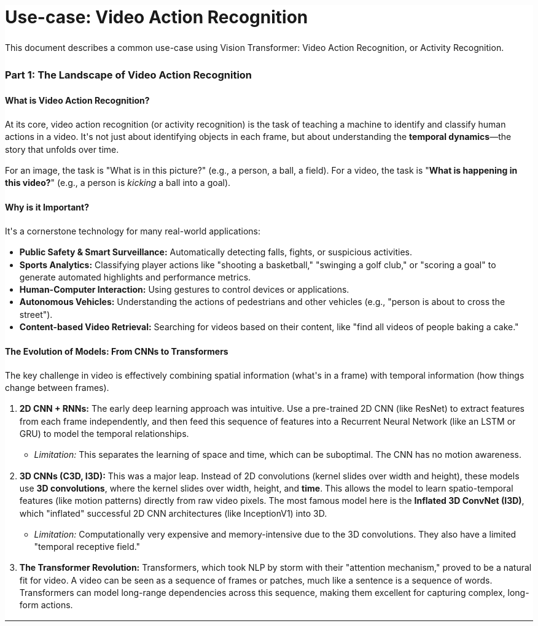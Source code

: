 # Use-case: Video Action Recognition

This document describes a common use-case using Vision Transformer: Video Action Recognition, or Activity Recognition.

### **Part 1: The Landscape of Video Action Recognition**

#### What is Video Action Recognition?

At its core, video action recognition (or activity recognition) is the task of teaching a machine to identify and classify human actions in a video. It's not just about identifying objects in each frame, but about understanding the **temporal dynamics**—the story that unfolds over time.

For an image, the task is "What is in this picture?" (e.g., a person, a ball, a field).
For a video, the task is "**What is happening in this video?**" (e.g., a person is _kicking_ a ball into a goal).

#### Why is it Important?

It's a cornerstone technology for many real-world applications:

-   **Public Safety & Smart Surveillance:** Automatically detecting falls, fights, or suspicious activities.
-   **Sports Analytics:** Classifying player actions like "shooting a basketball," "swinging a golf club," or "scoring a goal" to generate automated highlights and performance metrics.
-   **Human-Computer Interaction:** Using gestures to control devices or applications.
-   **Autonomous Vehicles:** Understanding the actions of pedestrians and other vehicles (e.g., "person is about to cross the street").
-   **Content-based Video Retrieval:** Searching for videos based on their content, like "find all videos of people baking a cake."

#### The Evolution of Models: From CNNs to Transformers

The key challenge in video is effectively combining spatial information (what's in a frame) with temporal information (how things change between frames).

1.  **2D CNN + RNNs:** The early deep learning approach was intuitive. Use a pre-trained 2D CNN (like ResNet) to extract features from each frame independently, and then feed this sequence of features into a Recurrent Neural Network (like an LSTM or GRU) to model the temporal relationships.

    -   _Limitation:_ This separates the learning of space and time, which can be suboptimal. The CNN has no motion awareness.

2.  **3D CNNs (C3D, I3D):** This was a major leap. Instead of 2D convolutions (kernel slides over width and height), these models use **3D convolutions**, where the kernel slides over width, height, and **time**. This allows the model to learn spatio-temporal features (like motion patterns) directly from raw video pixels. The most famous model here is the **Inflated 3D ConvNet (I3D)**, which "inflated" successful 2D CNN architectures (like InceptionV1) into 3D.

    -   _Limitation:_ Computationally very expensive and memory-intensive due to the 3D convolutions. They also have a limited "temporal receptive field."

3.  **The Transformer Revolution:** Transformers, which took NLP by storm with their "attention mechanism," proved to be a natural fit for video. A video can be seen as a sequence of frames or patches, much like a sentence is a sequence of words. Transformers can model long-range dependencies across this sequence, making them excellent for capturing complex, long-form actions.

---
